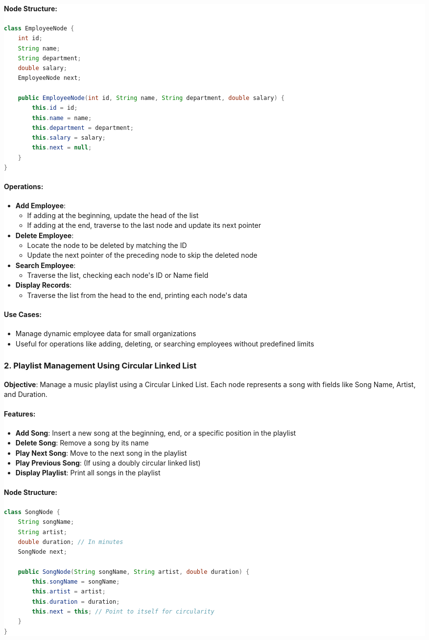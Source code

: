 #### Node Structure:
```java
class EmployeeNode {
    int id;
    String name;
    String department;
    double salary;
    EmployeeNode next;

    public EmployeeNode(int id, String name, String department, double salary) {
        this.id = id;
        this.name = name;
        this.department = department;
        this.salary = salary;
        this.next = null;
    }
}
```

#### Operations:
- **Add Employee**:
  - If adding at the beginning, update the head of the list
  - If adding at the end, traverse to the last node and update its next pointer
- **Delete Employee**:
  - Locate the node to be deleted by matching the ID
  - Update the next pointer of the preceding node to skip the deleted node
- **Search Employee**:
  - Traverse the list, checking each node's ID or Name field
- **Display Records**:
  - Traverse the list from the head to the end, printing each node's data

#### Use Cases:
- Manage dynamic employee data for small organizations
- Useful for operations like adding, deleting, or searching employees without predefined limits

### 2. Playlist Management Using Circular Linked List

**Objective**: Manage a music playlist using a Circular Linked List. Each node represents a song with fields like Song Name, Artist, and Duration.

#### Features:
- **Add Song**: Insert a new song at the beginning, end, or a specific position in the playlist
- **Delete Song**: Remove a song by its name
- **Play Next Song**: Move to the next song in the playlist
- **Play Previous Song**: (If using a doubly circular linked list)
- **Display Playlist**: Print all songs in the playlist

#### Node Structure:
```java
class SongNode {
    String songName;
    String artist;
    double duration; // In minutes
    SongNode next;

    public SongNode(String songName, String artist, double duration) {
        this.songName = songName;
        this.artist = artist;
        this.duration = duration;
        this.next = this; // Point to itself for circularity
    }
}
```
